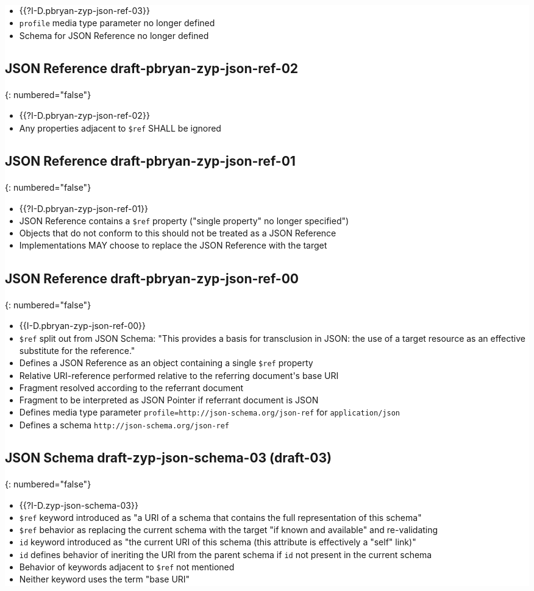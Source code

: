 * {{?I-D.pbryan-zyp-json-ref-03}}
* `profile` media type parameter no longer defined
* Schema for JSON Reference no longer defined

## JSON Reference draft-pbryan-zyp-json-ref-02
{: numbered="false"}

* {{?I-D.pbryan-zyp-json-ref-02}}
* Any properties adjacent to `$ref` SHALL be ignored

## JSON Reference draft-pbryan-zyp-json-ref-01
{: numbered="false"}

* {{?I-D.pbryan-zyp-json-ref-01}}
* JSON Reference contains a `$ref` property ("single property" no longer specified")
* Objects that do not conform to this should not be treated as a JSON Reference
* Implementations MAY choose to replace the JSON Reference with the target

## JSON Reference draft-pbryan-zyp-json-ref-00
{: numbered="false"}


* {{I-D.pbryan-zyp-json-ref-00}}
* `$ref` split out from JSON Schema: "This provides a basis for transclusion in JSON: the use of a target resource as an effective substitute for the reference."
* Defines a JSON Reference as an object containing a single `$ref` property
* Relative URI-reference performed relative to the referring document's base URI
* Fragment resolved according to the referrant document
* Fragment to be interpreted as JSON Pointer if referrant document is JSON
* Defines media type parameter `profile=http://json-schema.org/json-ref` for `application/json`
* Defines a schema `http://json-schema.org/json-ref`

## JSON Schema draft-zyp-json-schema-03 (draft-03)
{: numbered="false"}

* {{?I-D.zyp-json-schema-03}}
* `$ref` keyword introduced as "a URI of a schema that contains the full representation of this schema"
* `$ref` behavior as replacing the current schema with the target "if known and available" and re-validating
* `id` keyword introduced as "the current URI of this schema (this attribute is effectively a "self" link)"
* `id` defines behavior of ineriting the URI from the parent schema if `id` not present in the current schema
* Behavior of keywords adjacent to `$ref` not mentioned
* Neither keyword uses the term "base URI"


